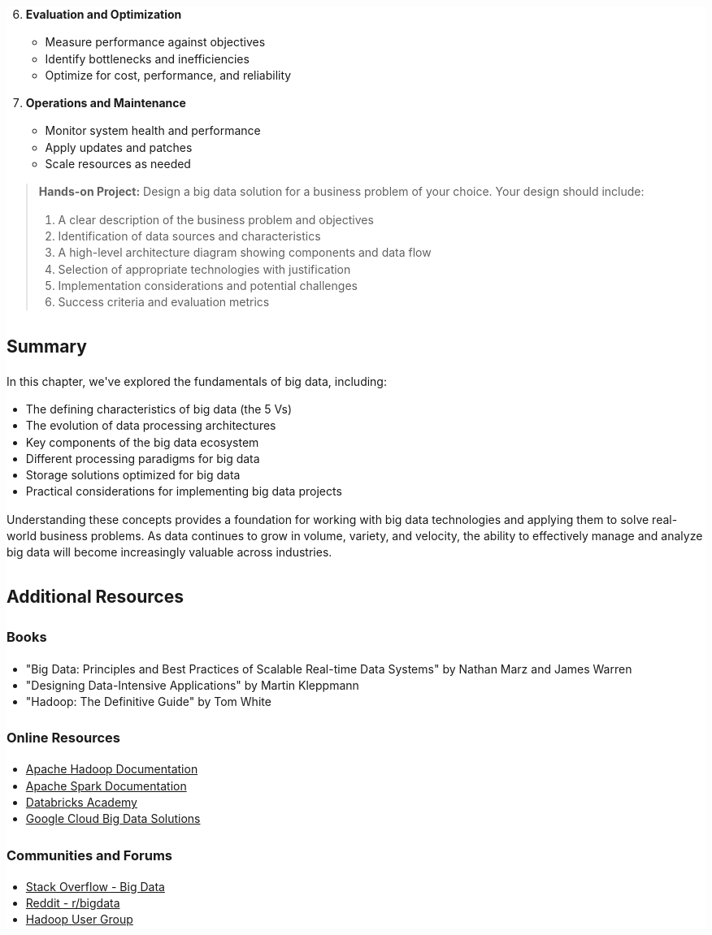 6. **Evaluation and Optimization**
   - Measure performance against objectives
   - Identify bottlenecks and inefficiencies
   - Optimize for cost, performance, and reliability

7. **Operations and Maintenance**
   - Monitor system health and performance
   - Apply updates and patches
   - Scale resources as needed

> **Hands-on Project:** Design a big data solution for a business problem of your choice. Your design should include:
> 1. A clear description of the business problem and objectives
> 2. Identification of data sources and characteristics
> 3. A high-level architecture diagram showing components and data flow
> 4. Selection of appropriate technologies with justification
> 5. Implementation considerations and potential challenges
> 6. Success criteria and evaluation metrics

## Summary

In this chapter, we've explored the fundamentals of big data, including:

- The defining characteristics of big data (the 5 Vs)
- The evolution of data processing architectures
- Key components of the big data ecosystem
- Different processing paradigms for big data
- Storage solutions optimized for big data
- Practical considerations for implementing big data projects

Understanding these concepts provides a foundation for working with big data technologies and applying them to solve real-world business problems. As data continues to grow in volume, variety, and velocity, the ability to effectively manage and analyze big data will become increasingly valuable across industries.

## Additional Resources

### Books
- "Big Data: Principles and Best Practices of Scalable Real-time Data Systems" by Nathan Marz and James Warren
- "Designing Data-Intensive Applications" by Martin Kleppmann
- "Hadoop: The Definitive Guide" by Tom White

### Online Resources
- [Apache Hadoop Documentation](https://hadoop.apache.org/docs/)
- [Apache Spark Documentation](https://spark.apache.org/docs/latest/)
- [Databricks Academy](https://www.databricks.com/learn)
- [Google Cloud Big Data Solutions](https://cloud.google.com/solutions/big-data/)

### Communities and Forums
- [Stack Overflow - Big Data](https://stackoverflow.com/questions/tagged/big-data)
- [Reddit - r/bigdata](https://www.reddit.com/r/bigdata/)
- [Hadoop User Group](https://www.meetup.com/topics/hadoop/)
